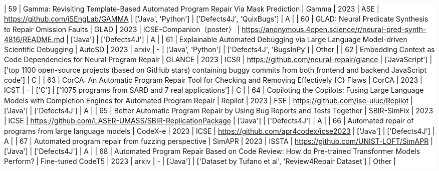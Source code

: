 |  59 | Gamma: Revisiting Template-Based Automated Program Repair Via Mask Prediction                                                                | Gamma                         |   2023 | ASE                                                                                                | https://github.com/iSEngLab/GAMMA                                             | ['Java', 'Python']                       | ['Defects4J', 'QuixBugs']                                                                                                                                     | A          |
|  60 | GLAD: Neural Predicate Synthesis to Repair Omission Faults                                                                                   | GLAD                          |   2023 | ICSE-Companion（poster）                                                                             | https://anonymous.4open.science/r/neural-pred-synth-4816/README.md            | ['Java']                                 | ['Defects4J']                                                                                                                                                 | A          |
|  61 | Explainable Automated Debugging via Large Language Model-driven Scientific Debugging                                                         | AutoSD                        |   2023 | arxiv                                                                                              | -                                                                             | ['Java', 'Python']                       | ['Defects4J', 'BugsInPy']                                                                                                                                     | Other      |
|  62 | Embedding Context as Code Dependencies for Neural Program Repair                                                                             | GLANCE                        |   2023 | ICSR                                                                                               | https://github.com/neural-repair/glance                                       | ['JavaScript']                           | ['top 1100 open-source projects (based on GitHub stars) containing buggy commits from both frontend and backend JavaScript code']                             | C          |
|  63 | CorCA: An Automatic Program Repair Tool for Checking and Removing Effectively {C} Flaws                                                      | CorCA                         |   2023 | ICST                                                                                               | -                                                                             | ['C']                                    | ['1075 programs from SARD and 7 real applications']                                                                                                           | C          |
|  64 | Copiloting the Copilots: Fusing Large Language Models with Completion Engines for Automated Program Repair                                   | Repilot                       |   2023 | FSE                                                                                                | https://github.com/ise-uiuc/Repilot                                           | ['Java']                                 | ['Defects4J']                                                                                                                                                 | A          |
|  65 | Better Automatic Program Repair by Using Bug Reports and Tests Together                                                                      | SBIR-SimFix                   |   2023 | ICSE                                                                                               | https://github.com/LASER-UMASS/SBIR-ReplicationPackage                        | ['Java']                                 | ['Defects4J']                                                                                                                                                 | A          |
|  66 | Automated repair of programs from large language models                                                                                      | CodeX-e                       |   2023 | ICSE                                                                                               | https://github.com/apr4codex/icse2023                                         | ['Java']                                 | ['Defects4J']                                                                                                                                                 | A          |
|  67 | Automated program repair from fuzzing perspective                                                                                            | SimAPR                        |   2023 | ISSTA                                                                                              | https://github.com/UNIST-LOFT/SimAPR                                          | ['Java']                                 | ['Defects4J']                                                                                                                                                 | A          |
|  68 | Automated Program Repair Based on Code Review: How do Pre-trained Transformer Models Perform?                                                | Fine-tuned CodeT5             |   2023 | arxiv                                                                                              | -                                                                             | ['Java']                                 | ['Dataset by Tufano et al', 'Review4Repair Dataset']                                                                                                          | Other      |